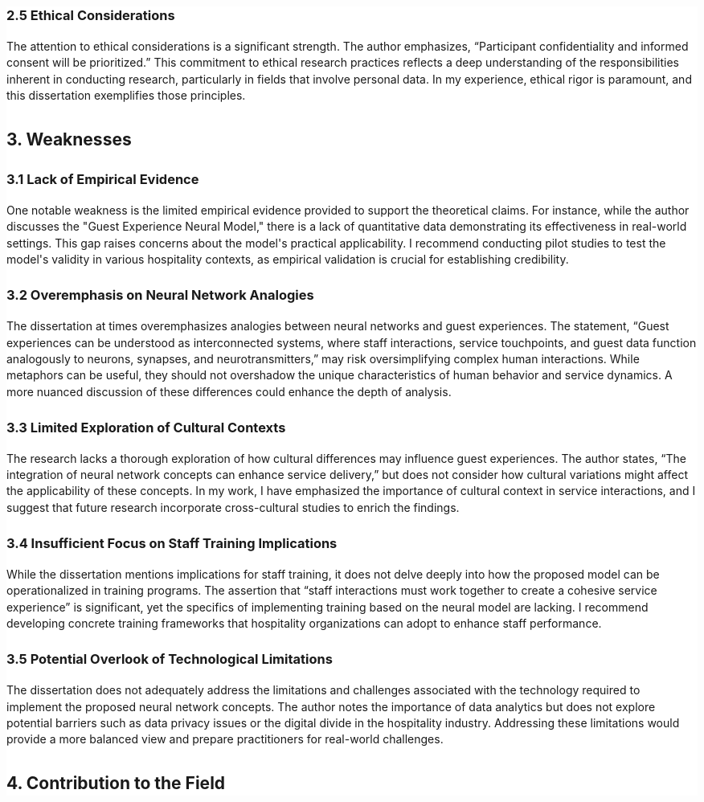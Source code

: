 ### 2.5 Ethical Considerations
The attention to ethical considerations is a significant strength. The author emphasizes, “Participant confidentiality and informed consent will be prioritized.” This commitment to ethical research practices reflects a deep understanding of the responsibilities inherent in conducting research, particularly in fields that involve personal data. In my experience, ethical rigor is paramount, and this dissertation exemplifies those principles.

## 3. Weaknesses

### 3.1 Lack of Empirical Evidence
One notable weakness is the limited empirical evidence provided to support the theoretical claims. For instance, while the author discusses the "Guest Experience Neural Model," there is a lack of quantitative data demonstrating its effectiveness in real-world settings. This gap raises concerns about the model's practical applicability. I recommend conducting pilot studies to test the model's validity in various hospitality contexts, as empirical validation is crucial for establishing credibility.

### 3.2 Overemphasis on Neural Network Analogies
The dissertation at times overemphasizes analogies between neural networks and guest experiences. The statement, “Guest experiences can be understood as interconnected systems, where staff interactions, service touchpoints, and guest data function analogously to neurons, synapses, and neurotransmitters,” may risk oversimplifying complex human interactions. While metaphors can be useful, they should not overshadow the unique characteristics of human behavior and service dynamics. A more nuanced discussion of these differences could enhance the depth of analysis.

### 3.3 Limited Exploration of Cultural Contexts
The research lacks a thorough exploration of how cultural differences may influence guest experiences. The author states, “The integration of neural network concepts can enhance service delivery,” but does not consider how cultural variations might affect the applicability of these concepts. In my work, I have emphasized the importance of cultural context in service interactions, and I suggest that future research incorporate cross-cultural studies to enrich the findings.

### 3.4 Insufficient Focus on Staff Training Implications
While the dissertation mentions implications for staff training, it does not delve deeply into how the proposed model can be operationalized in training programs. The assertion that “staff interactions must work together to create a cohesive service experience” is significant, yet the specifics of implementing training based on the neural model are lacking. I recommend developing concrete training frameworks that hospitality organizations can adopt to enhance staff performance.

### 3.5 Potential Overlook of Technological Limitations
The dissertation does not adequately address the limitations and challenges associated with the technology required to implement the proposed neural network concepts. The author notes the importance of data analytics but does not explore potential barriers such as data privacy issues or the digital divide in the hospitality industry. Addressing these limitations would provide a more balanced view and prepare practitioners for real-world challenges.

## 4. Contribution to the Field
